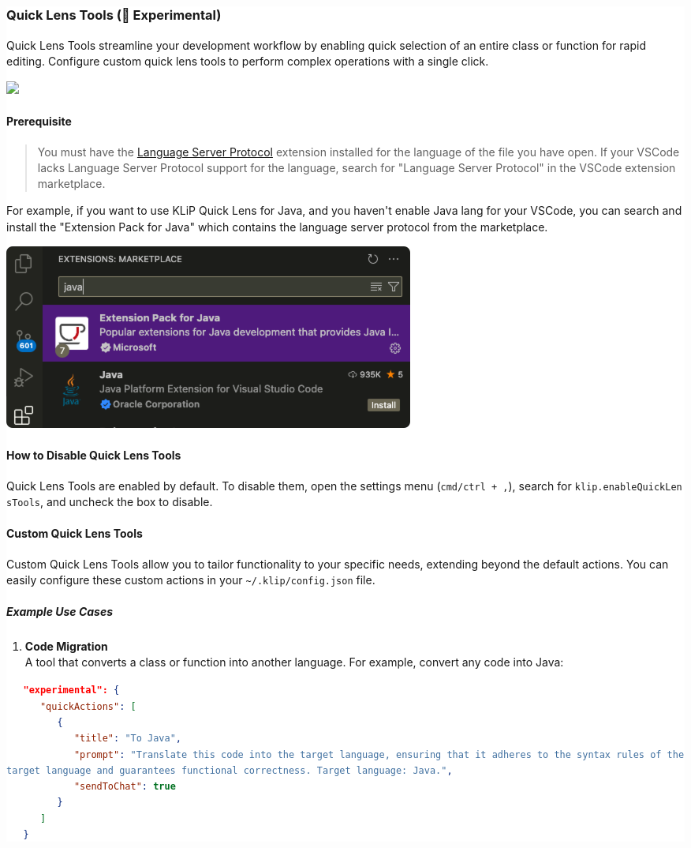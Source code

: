 ### Quick Lens Tools (🚧 Experimental)

Quick Lens Tools streamline your development workflow by enabling quick selection of an entire class or function for rapid editing. Configure custom quick lens tools to perform complex operations with a single click.

![](quick_lens_actions.gif)

#### Prerequisite

> You must have the [Language Server Protocol](https://microsoft.github.io/language-server-protocol/) extension installed for the language of the file you have open. If your VSCode lacks Language Server Protocol support for the language, search for "Language Server Protocol" in the VSCode extension marketplace.

For example, if you want to use KLiP Quick Lens for Java, and you haven't enable Java lang for your VSCode, you can search and install the "Extension Pack for Java" which contains the language server protocol from the marketplace.

![](quick_lens_actions_prereq.png)

#### How to Disable Quick Lens Tools

Quick Lens Tools are enabled by default. To disable them, open the settings menu (`cmd/ctrl + ,`), search for `klip.enableQuickLensTools`, and uncheck the box to disable.

#### Custom Quick Lens Tools

Custom Quick Lens Tools allow you to tailor functionality to your specific needs, extending beyond the default actions. You can easily configure these custom actions in your `~/.klip/config.json` file.

##### Example Use Cases

1. **Code Migration**  
   A tool that converts a class or function into another language. For example, convert any code into Java:

```json
   "experimental": {
      "quickActions": [
         {
            "title": "To Java",
            "prompt": "Translate this code into the target language, ensuring that it adheres to the syntax rules of the target language and guarantees functional correctness. Target language: Java.",
            "sendToChat": true
         }
      ]
   }
```
